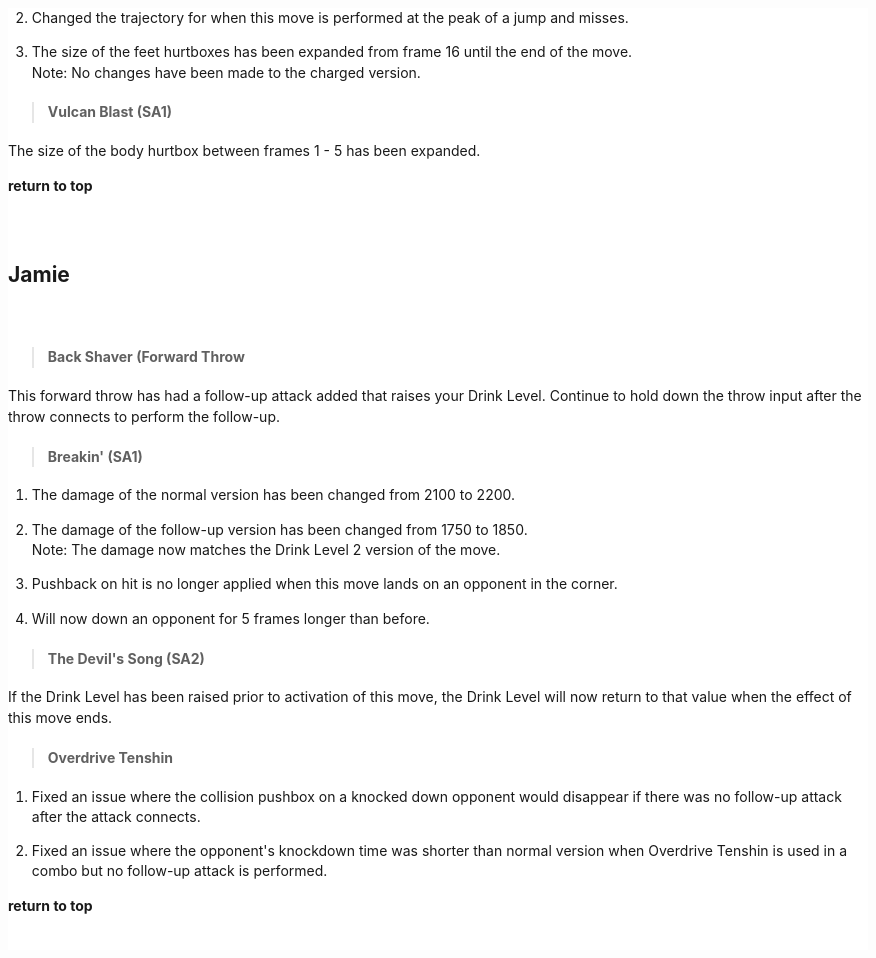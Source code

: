 2. Changed the trajectory for when this move is performed at the peak of a jump and misses.

3. The size of the feet hurtboxes has been expanded from frame 16 until the end of the move.<br>Note: No changes have been made to the charged version.
</p>

><h4>Vulcan Blast (SA1)</h4>
<p>
The size of the body hurtbox between frames 1 - 5 has been expanded.
</p>

<strong><a href="/patch-history/docs/street-fighter-6/2024-02-27-sf6-patchnotes#top" style="text-decoration: none;">return to top</a></strong>

<br>

<h2 id="jamie">Jamie</h2>

<br>

><h4>Back Shaver (Forward Throw</h4>
<p>
This forward throw has had a follow-up attack added that raises your Drink Level.
Continue to hold down the throw input after the throw connects to perform the follow-up.
</p>

><h4>Breakin' (SA1)</h4>
<p>

1. The damage of the normal version has been changed from 2100 to 2200.

2. The damage of the follow-up version has been changed from 1750 to 1850.<br>Note: The damage now matches the Drink Level 2 version of the move.

3. Pushback on hit is no longer applied when this move lands on an opponent in the corner.

4. Will now down an opponent for 5 frames longer than before.
</p>

><h4>The Devil's Song (SA2)</h4>
<p>
If the Drink Level has been raised prior to activation of this move, the Drink Level will now return to that value when the effect of this move ends.
</p>

><h4>Overdrive Tenshin</h4>
<p>

1. Fixed an issue where the collision pushbox on a knocked down opponent would disappear if there was no follow-up attack after the attack connects.

2. Fixed an issue where the opponent's knockdown time was shorter than normal version when Overdrive Tenshin is used in a combo but no follow-up attack is performed.
</p>

<strong><a href="/patch-history/docs/street-fighter-6/2024-02-27-sf6-patchnotes#top" style="text-decoration: none;">return to top</a></strong>

<br>
